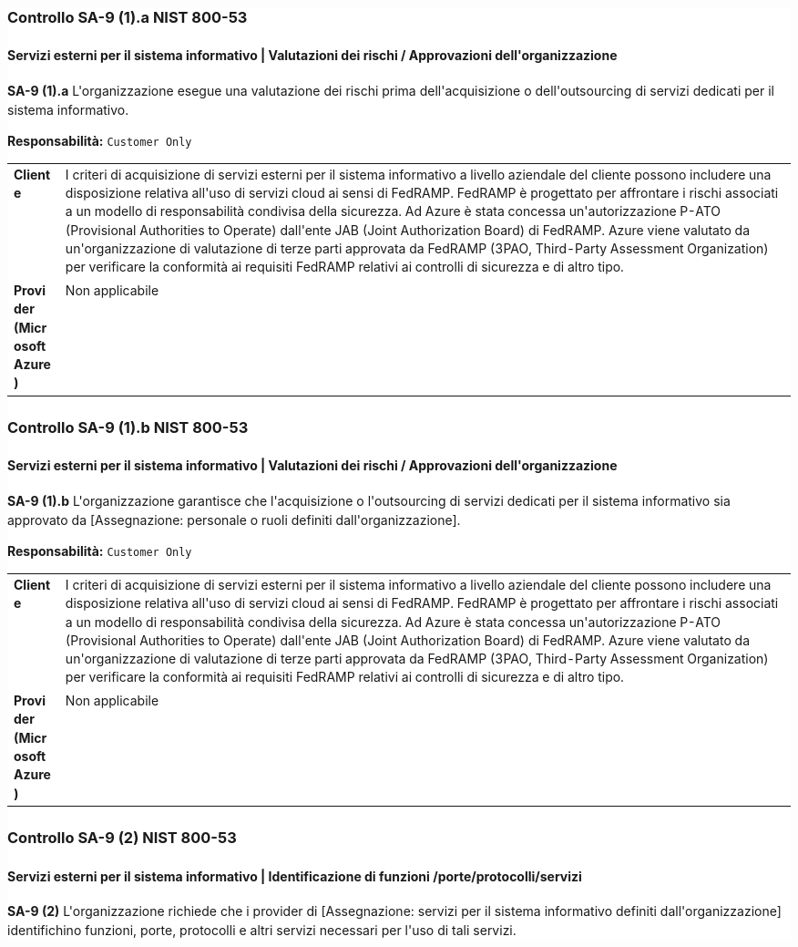 
 ### <a name="nist-800-53-control-sa-9-1a"></a>Controllo SA-9 (1).a NIST 800-53

#### <a name="external-information-system-services--risk-assessments--organizational-approvals"></a>Servizi esterni per il sistema informativo | Valutazioni dei rischi / Approvazioni dell'organizzazione

**SA-9 (1).a** L'organizzazione esegue una valutazione dei rischi prima dell'acquisizione o dell'outsourcing di servizi dedicati per il sistema informativo.

**Responsabilità:** `Customer Only`

|||
|---|---|
| **Cliente** | I criteri di acquisizione di servizi esterni per il sistema informativo a livello aziendale del cliente possono includere una disposizione relativa all'uso di servizi cloud ai sensi di FedRAMP. FedRAMP è progettato per affrontare i rischi associati a un modello di responsabilità condivisa della sicurezza. Ad Azure è stata concessa un'autorizzazione P-ATO (Provisional Authorities to Operate) dall'ente JAB (Joint Authorization Board) di FedRAMP. Azure viene valutato da un'organizzazione di valutazione di terze parti approvata da FedRAMP (3PAO, Third-Party Assessment Organization) per verificare la conformità ai requisiti FedRAMP relativi ai controlli di sicurezza e di altro tipo.  |
| **Provider (Microsoft Azure)** | Non applicabile |


 ### <a name="nist-800-53-control-sa-9-1b"></a>Controllo SA-9 (1).b NIST 800-53

#### <a name="external-information-system-services--risk-assessments--organizational-approvals"></a>Servizi esterni per il sistema informativo | Valutazioni dei rischi / Approvazioni dell'organizzazione

**SA-9 (1).b** L'organizzazione garantisce che l'acquisizione o l'outsourcing di servizi dedicati per il sistema informativo sia approvato da [Assegnazione: personale o ruoli definiti dall'organizzazione].

**Responsabilità:** `Customer Only`

|||
|---|---|
| **Cliente** | I criteri di acquisizione di servizi esterni per il sistema informativo a livello aziendale del cliente possono includere una disposizione relativa all'uso di servizi cloud ai sensi di FedRAMP. FedRAMP è progettato per affrontare i rischi associati a un modello di responsabilità condivisa della sicurezza.  Ad Azure è stata concessa un'autorizzazione P-ATO (Provisional Authorities to Operate) dall'ente JAB (Joint Authorization Board) di FedRAMP. Azure viene valutato da un'organizzazione di valutazione di terze parti approvata da FedRAMP (3PAO, Third-Party Assessment Organization) per verificare la conformità ai requisiti FedRAMP relativi ai controlli di sicurezza e di altro tipo. |
| **Provider (Microsoft Azure)** | Non applicabile |


 ### <a name="nist-800-53-control-sa-9-2"></a>Controllo SA-9 (2) NIST 800-53

#### <a name="external-information-system-services--identification-of-functions--ports--protocols--services"></a>Servizi esterni per il sistema informativo | Identificazione di funzioni /porte/protocolli/servizi

**SA-9 (2)** L'organizzazione richiede che i provider di [Assegnazione: servizi per il sistema informativo definiti dall'organizzazione] identifichino funzioni, porte, protocolli e altri servizi necessari per l'uso di tali servizi.

